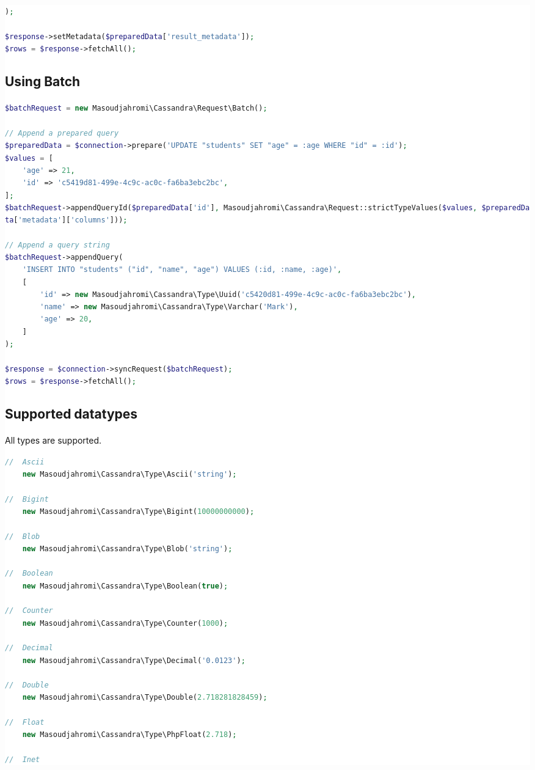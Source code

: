 ```php
);

$response->setMetadata($preparedData['result_metadata']);
$rows = $response->fetchAll();
```

## Using Batch

```php
$batchRequest = new Masoudjahromi\Cassandra\Request\Batch();

// Append a prepared query
$preparedData = $connection->prepare('UPDATE "students" SET "age" = :age WHERE "id" = :id');
$values = [
	'age' => 21,
	'id' => 'c5419d81-499e-4c9c-ac0c-fa6ba3ebc2bc',
];
$batchRequest->appendQueryId($preparedData['id'], Masoudjahromi\Cassandra\Request::strictTypeValues($values, $preparedData['metadata']['columns']));

// Append a query string
$batchRequest->appendQuery(
	'INSERT INTO "students" ("id", "name", "age") VALUES (:id, :name, :age)',
	[
		'id' => new Masoudjahromi\Cassandra\Type\Uuid('c5420d81-499e-4c9c-ac0c-fa6ba3ebc2bc'),
		'name' => new Masoudjahromi\Cassandra\Type\Varchar('Mark'),
		'age' => 20,
	]
);

$response = $connection->syncRequest($batchRequest);
$rows = $response->fetchAll();
```

## Supported datatypes

All types are supported.

```php
//  Ascii
    new Masoudjahromi\Cassandra\Type\Ascii('string');

//  Bigint
    new Masoudjahromi\Cassandra\Type\Bigint(10000000000);

//  Blob
    new Masoudjahromi\Cassandra\Type\Blob('string');

//  Boolean
    new Masoudjahromi\Cassandra\Type\Boolean(true);

//  Counter
    new Masoudjahromi\Cassandra\Type\Counter(1000);

//  Decimal
    new Masoudjahromi\Cassandra\Type\Decimal('0.0123');

//  Double
    new Masoudjahromi\Cassandra\Type\Double(2.718281828459);

//  Float
    new Masoudjahromi\Cassandra\Type\PhpFloat(2.718);

//  Inet
```